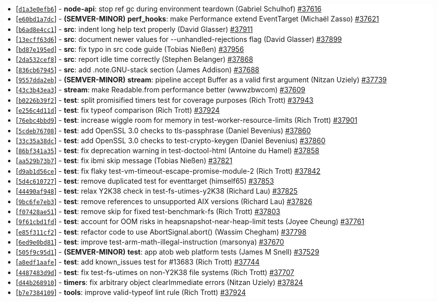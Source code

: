 * [[`d1a3e0efb6`](https://github.com/nodejs/node/commit/d1a3e0efb6)] - **node-api**: stop ref gc during environment teardown (Gabriel Schulhof) [#37616](https://github.com/nodejs/node/pull/37616)
* [[`e60bd1a7dc`](https://github.com/nodejs/node/commit/e60bd1a7dc)] - **(SEMVER-MINOR)** **perf_hooks**: make Performance extend EventTarget (Michaël Zasso) [#37621](https://github.com/nodejs/node/pull/37621)
* [[`b6ad8e4cc1`](https://github.com/nodejs/node/commit/b6ad8e4cc1)] - **src**: indent long help text properly (David Glasser) [#37911](https://github.com/nodejs/node/pull/37911)
* [[`13ecff63d6`](https://github.com/nodejs/node/commit/13ecff63d6)] - **src**: document newer values for --unhandled-rejections flag (David Glasser) [#37899](https://github.com/nodejs/node/pull/37899)
* [[`bd87e195ed`](https://github.com/nodejs/node/commit/bd87e195ed)] - **src**: fix typo in src code guide (Tobias Nießen) [#37956](https://github.com/nodejs/node/pull/37956)
* [[`2da532cef8`](https://github.com/nodejs/node/commit/2da532cef8)] - **src**: report idle time correctly (Stephen Belanger) [#37868](https://github.com/nodejs/node/pull/37868)
* [[`836cb67945`](https://github.com/nodejs/node/commit/836cb67945)] - **src**: add .note.GNU-stack section (James Addison) [#37688](https://github.com/nodejs/node/pull/37688)
* [[`9557dda2eb`](https://github.com/nodejs/node/commit/9557dda2eb)] - **(SEMVER-MINOR)** **stream**: pipeline accept Buffer as a valid first argument (Nitzan Uziely) [#37739](https://github.com/nodejs/node/pull/37739)
* [[`43c3b43ea3`](https://github.com/nodejs/node/commit/43c3b43ea3)] - **stream**: make Readable.from performance better (wwwzbwcom) [#37609](https://github.com/nodejs/node/pull/37609)
* [[`b0226b39f2`](https://github.com/nodejs/node/commit/b0226b39f2)] - **test**: split promisified timers test for coverage purposes (Rich Trott) [#37943](https://github.com/nodejs/node/pull/37943)
* [[`e256c4d11d`](https://github.com/nodejs/node/commit/e256c4d11d)] - **test**: fix typeof comparison (Rich Trott) [#37924](https://github.com/nodejs/node/pull/37924)
* [[`76ebc4bbd9`](https://github.com/nodejs/node/commit/76ebc4bbd9)] - **test**: increase wiggle room for memory in test-worker-resource-limits (Rich Trott) [#37901](https://github.com/nodejs/node/pull/37901)
* [[`5cdeb76708`](https://github.com/nodejs/node/commit/5cdeb76708)] - **test**: add OpenSSL 3.0 checks to tls-passphrase (Daniel Bevenius) [#37860](https://github.com/nodejs/node/pull/37860)
* [[`33c35a38dc`](https://github.com/nodejs/node/commit/33c35a38dc)] - **test**: add OpenSSL 3.0 checks to test-crypto-keygen (Daniel Bevenius) [#37860](https://github.com/nodejs/node/pull/37860)
* [[`86bf341a35`](https://github.com/nodejs/node/commit/86bf341a35)] - **test**: fix deprecation warning in test-doctool-html (Antoine du Hamel) [#37858](https://github.com/nodejs/node/pull/37858)
* [[`aa529b73b7`](https://github.com/nodejs/node/commit/aa529b73b7)] - **test**: fix ibmi skip message (Tobias Nießen) [#37821](https://github.com/nodejs/node/pull/37821)
* [[`d9ab1d56ce`](https://github.com/nodejs/node/commit/d9ab1d56ce)] - **test**: fix flaky test-vm-timeout-escape-promise-module-2 (Rich Trott) [#37842](https://github.com/nodejs/node/pull/37842)
* [[`5d4c610727`](https://github.com/nodejs/node/commit/5d4c610727)] - **test**: remove duplicated test for eventtarget (himself65) [#37853](https://github.com/nodejs/node/pull/37853)
* [[`44490af948`](https://github.com/nodejs/node/commit/44490af948)] - **test**: relax Y2K38 check in test-fs-utimes-y2K38 (Richard Lau) [#37825](https://github.com/nodejs/node/pull/37825)
* [[`9bc6fe7eb3`](https://github.com/nodejs/node/commit/9bc6fe7eb3)] - **test**: remove references to unsupported AIX versions (Richard Lau) [#37826](https://github.com/nodejs/node/pull/37826)
* [[`f07428ae51`](https://github.com/nodejs/node/commit/f07428ae51)] - **test**: remove skip for fixed test-benchmark-fs (Rich Trott) [#37803](https://github.com/nodejs/node/pull/37803)
* [[`9f61cbd1fd`](https://github.com/nodejs/node/commit/9f61cbd1fd)] - **test**: account for OOM risks in heapsnapshot-near-heap-limit tests (Joyee Cheung) [#37761](https://github.com/nodejs/node/pull/37761)
* [[`e85f311cf2`](https://github.com/nodejs/node/commit/e85f311cf2)] - **test**: refactor code to use AbortSignal.abort() (Wassim Chegham) [#37798](https://github.com/nodejs/node/pull/37798)
* [[`6ed9e0bd81`](https://github.com/nodejs/node/commit/6ed9e0bd81)] - **test**: improve test-arm-math-illegal-instruction (marsonya) [#37670](https://github.com/nodejs/node/pull/37670)
* [[`505f9c95d1`](https://github.com/nodejs/node/commit/505f9c95d1)] - **(SEMVER-MINOR)** **test**: app atob web platform tests (James M Snell) [#37529](https://github.com/nodejs/node/pull/37529)
* [[`a8edf1aafe`](https://github.com/nodejs/node/commit/a8edf1aafe)] - **test**: add known\_issues test for #13683 (Rich Trott) [#37744](https://github.com/nodejs/node/pull/37744)
* [[`4487483d9d`](https://github.com/nodejs/node/commit/4487483d9d)] - **test**: fix test-fs-utimes on non-Y2K38 file systems (Rich Trott) [#37707](https://github.com/nodejs/node/pull/37707)
* [[`d44b268910`](https://github.com/nodejs/node/commit/d44b268910)] - **timers**: fix arbitrary object clearImmediate errors (Nitzan Uziely) [#37824](https://github.com/nodejs/node/pull/37824)
* [[`b7e7384109`](https://github.com/nodejs/node/commit/b7e7384109)] - **tools**: improve valid-typeof lint rule (Rich Trott) [#37924](https://github.com/nodejs/node/pull/37924)